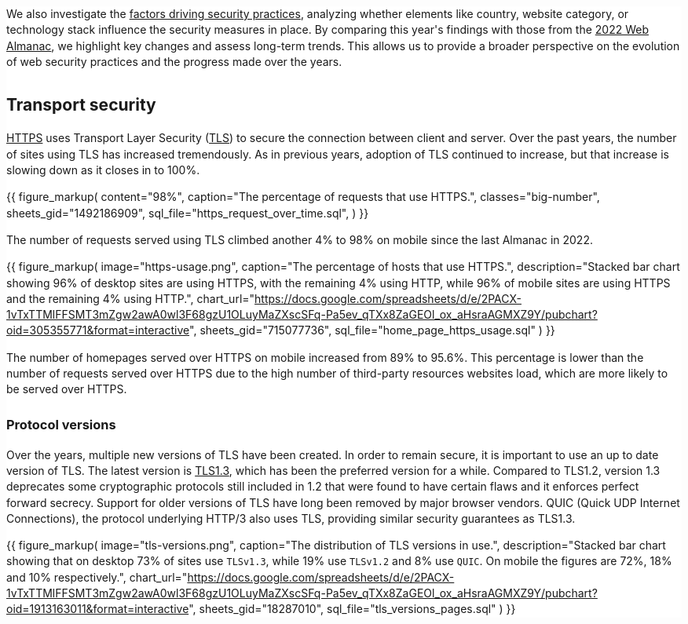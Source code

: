 We also investigate the [factors driving security practices](#drivers-of-security-mechanism-adoption), analyzing whether elements like country, website category, or technology stack influence the security measures in place. By comparing this year's findings with those from the [2022 Web Almanac](../2022/security), we highlight key changes and assess long-term trends. This allows us to provide a broader perspective on the evolution of web security practices and the progress made over the years.

## Transport security

[HTTPS](https://developer.mozilla.org/docs/Glossary/https) uses Transport Layer Security (<a hreflang="en" href="https://www.cloudflare.com/en-gb/learning/ssl/transport-layer-security-tls/">TLS</a>) to secure the connection between client and server. Over the past years, the number of sites using TLS has increased tremendously. As in previous years, adoption of TLS continued to increase, but that increase is slowing down as it closes in to 100%.

{{ figure_markup(
  content="98%",
  caption="The percentage of requests that use HTTPS.",
  classes="big-number",
  sheets_gid="1492186909",
  sql_file="https_request_over_time.sql",
) }}

The number of requests served using TLS climbed another 4% to 98% on mobile since the last Almanac in 2022.

{{ figure_markup(
  image="https-usage.png",
  caption="The percentage of hosts that use HTTPS.",
  description="Stacked bar chart showing 96% of desktop sites are using HTTPS, with the remaining 4% using HTTP, while 96% of mobile sites are using HTTPS and the remaining 4% using HTTP.",
  chart_url="https://docs.google.com/spreadsheets/d/e/2PACX-1vTxTTMlFFSMT3mZgw2awA0wl3F68gzU1OLuyMaZXscSFq-Pa5ev_qTXx8ZaGEOl_ox_aHsraAGMXZ9Y/pubchart?oid=305355771&format=interactive",
  sheets_gid="715077736",
  sql_file="home_page_https_usage.sql"
  )
}}

The number of homepages served over HTTPS on mobile increased from 89% to 95.6%. This percentage is lower than the number of requests served over HTTPS due to the high number of third-party resources websites load, which are more likely to be served over HTTPS.

### Protocol versions

Over the years, multiple new versions of TLS have been created. In order to remain secure, it is important to use an up to date version of TLS. The latest version is <a hreflang="en" href="https://www.cloudflare.com/en-in/learning/ssl/why-use-tls-1.3/">TLS1.3</a>, which has been the preferred version for a while. Compared to TLS1.2, version 1.3 deprecates some cryptographic protocols still included in 1.2 that were found to have certain flaws and it enforces perfect forward secrecy. Support for older versions of TLS have long been removed by major browser vendors. QUIC (Quick UDP Internet Connections), the protocol underlying HTTP/3 also uses TLS, providing similar security guarantees as TLS1.3.

{{ figure_markup(
  image="tls-versions.png",
  caption="The distribution of TLS versions in use.",
  description="Stacked bar chart showing that on desktop 73% of sites use `TLSv1.3`, while 19% use `TLSv1.2` and 8% use `QUIC`. On mobile the figures are 72%, 18% and 10% respectively.",
  chart_url="https://docs.google.com/spreadsheets/d/e/2PACX-1vTxTTMlFFSMT3mZgw2awA0wl3F68gzU1OLuyMaZXscSFq-Pa5ev_qTXx8ZaGEOl_ox_aHsraAGMXZ9Y/pubchart?oid=1913163011&format=interactive",
  sheets_gid="18287010",
  sql_file="tls_versions_pages.sql"
  )
}}
